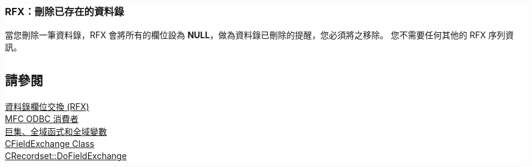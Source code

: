 ### RFX：刪除已存在的資料錄  
 當您刪除一筆資料錄，RFX 會將所有的欄位設為 **NULL**，做為資料錄已刪除的提醒，您必須將之移除。  您不需要任何其他的 RFX 序列資訊。  
  
## 請參閱  
 [資料錄欄位交換 \(RFX\)](../../data/odbc/record-field-exchange-rfx.md)   
 [MFC ODBC 消費者](../../mfc/reference/adding-an-mfc-odbc-consumer.md)   
 [巨集、全域函式和全域變數](../Topic/Macros,%20Global%20Functions,%20and%20Global%20Variables.md)   
 [CFieldExchange Class](../../mfc/reference/cfieldexchange-class.md)   
 [CRecordset::DoFieldExchange](../Topic/CRecordset::DoFieldExchange.md)